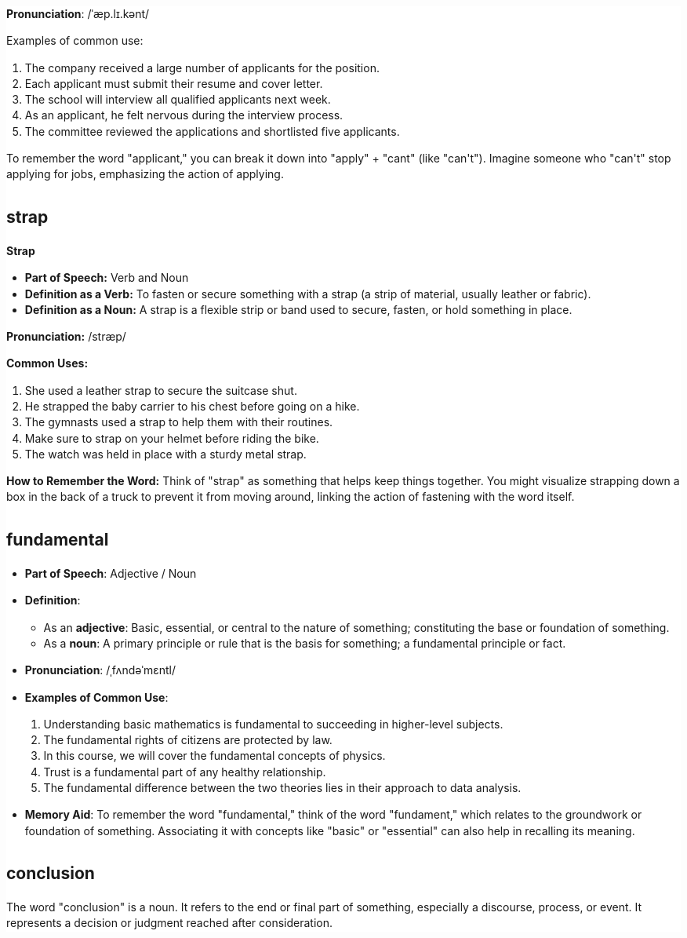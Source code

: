 **Pronunciation**: /ˈæp.lɪ.kənt/

Examples of common use:
1. The company received a large number of applicants for the position.
2. Each applicant must submit their resume and cover letter.
3. The school will interview all qualified applicants next week.
4. As an applicant, he felt nervous during the interview process.
5. The committee reviewed the applications and shortlisted five applicants.

To remember the word "applicant," you can break it down into "apply" + "cant" (like "can't"). Imagine someone who "can't" stop applying for jobs, emphasizing the action of applying.
## strap
**Strap**

- **Part of Speech:** Verb and Noun  
- **Definition as a Verb:** To fasten or secure something with a strap (a strip of material, usually leather or fabric).  
- **Definition as a Noun:** A strap is a flexible strip or band used to secure, fasten, or hold something in place.

**Pronunciation:** /stræp/

**Common Uses:**
1. She used a leather strap to secure the suitcase shut.
2. He strapped the baby carrier to his chest before going on a hike.
3. The gymnasts used a strap to help them with their routines.
4. Make sure to strap on your helmet before riding the bike.
5. The watch was held in place with a sturdy metal strap.

**How to Remember the Word:** Think of "strap" as something that helps keep things together. You might visualize strapping down a box in the back of a truck to prevent it from moving around, linking the action of fastening with the word itself.
## fundamental
- **Part of Speech**: Adjective / Noun  
- **Definition**:
  - As an **adjective**: Basic, essential, or central to the nature of something; constituting the base or foundation of something.
  - As a **noun**: A primary principle or rule that is the basis for something; a fundamental principle or fact.

- **Pronunciation**: /ˌfʌndəˈmɛntl/

- **Examples of Common Use**:
  1. Understanding basic mathematics is fundamental to succeeding in higher-level subjects.
  2. The fundamental rights of citizens are protected by law.
  3. In this course, we will cover the fundamental concepts of physics.
  4. Trust is a fundamental part of any healthy relationship.
  5. The fundamental difference between the two theories lies in their approach to data analysis.

- **Memory Aid**: To remember the word "fundamental," think of the word "fundament," which relates to the groundwork or foundation of something. Associating it with concepts like "basic" or "essential" can also help in recalling its meaning.
## conclusion
The word "conclusion" is a noun. It refers to the end or final part of something, especially a discourse, process, or event. It represents a decision or judgment reached after consideration. 

